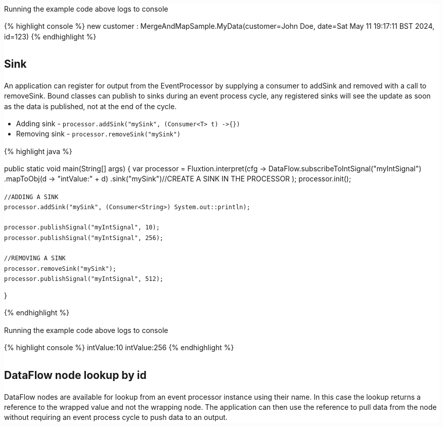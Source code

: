 Running the example code above logs to console

{% highlight console %}
new customer : MergeAndMapSample.MyData(customer=John Doe, date=Sat May 11 19:17:11 BST 2024, id=123)
{% endhighlight %}

## Sink

An application can register for output from the EventProcessor by supplying a consumer to addSink and removed with a 
call to removeSink. Bound classes can publish to sinks during an event process cycle, any registered sinks will see 
the update as soon as the data is published, not at the end of the cycle. 

* Adding sink - `processor.addSink("mySink", (Consumer<T> t) ->{})`
* Removing sink - `processor.removeSink("mySink")`


{% highlight java %}

public static void main(String[] args) {
    var processor = Fluxtion.interpret(cfg ->
            DataFlow.subscribeToIntSignal("myIntSignal")
                    .mapToObj(d -> "intValue:" + d)
                    .sink("mySink")//CREATE A SINK IN THE PROCESSOR
    );
    processor.init();

    //ADDING A SINK
    processor.addSink("mySink", (Consumer<String>) System.out::println);

    processor.publishSignal("myIntSignal", 10);
    processor.publishSignal("myIntSignal", 256);

    //REMOVING A SINK
    processor.removeSink("mySink");
    processor.publishSignal("myIntSignal", 512);
}

{% endhighlight %}

Running the example code above logs to console

{% highlight console %}
intValue:10
intValue:256
{% endhighlight %}

## DataFlow node lookup by id
DataFlow nodes are available for lookup from an event processor instance using their name. In this case the lookup 
returns a reference to the wrapped value and not the wrapping node. The application can then use the reference to 
pull data from the node without requiring an event process cycle to push data to an output.
